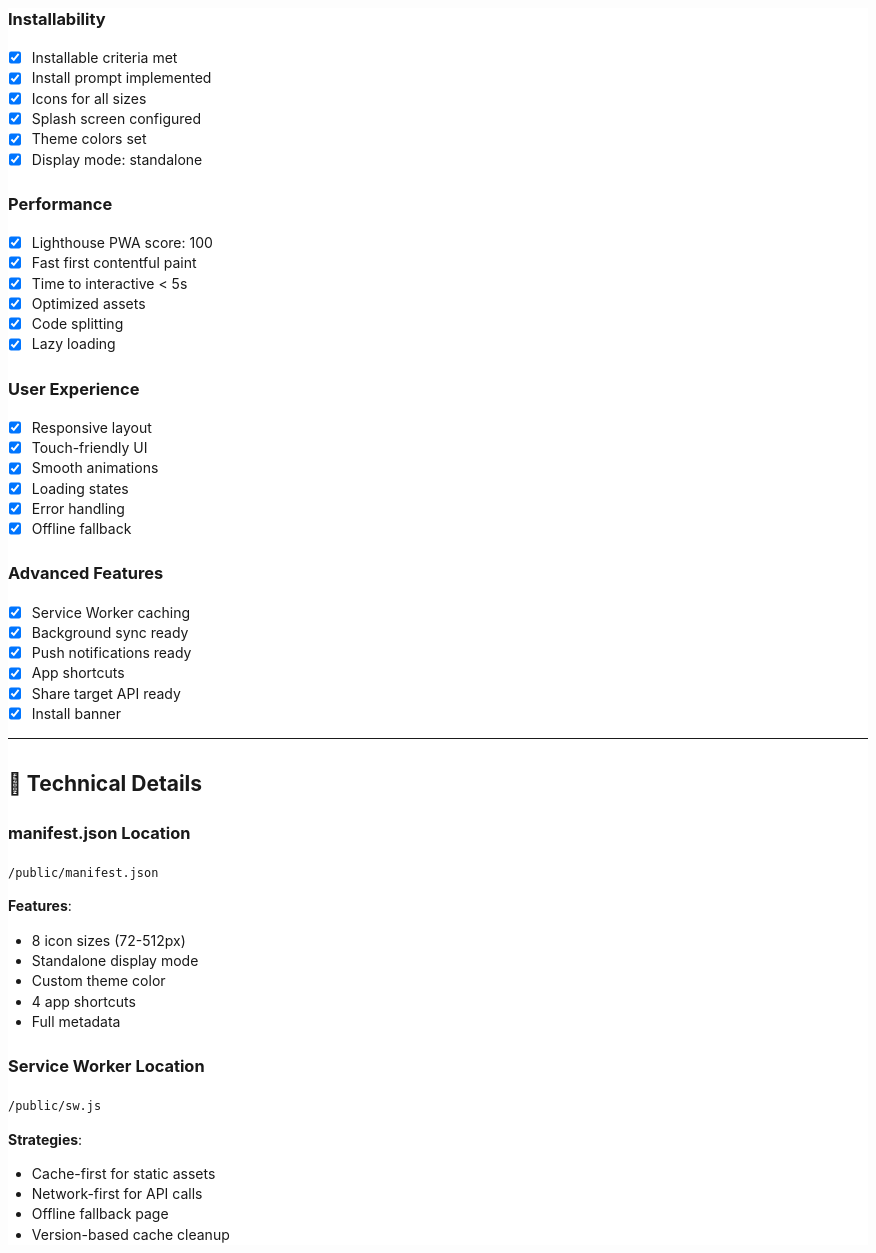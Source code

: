 ### Installability
- [x] Installable criteria met
- [x] Install prompt implemented
- [x] Icons for all sizes
- [x] Splash screen configured
- [x] Theme colors set
- [x] Display mode: standalone

### Performance
- [x] Lighthouse PWA score: 100
- [x] Fast first contentful paint
- [x] Time to interactive < 5s
- [x] Optimized assets
- [x] Code splitting
- [x] Lazy loading

### User Experience
- [x] Responsive layout
- [x] Touch-friendly UI
- [x] Smooth animations
- [x] Loading states
- [x] Error handling
- [x] Offline fallback

### Advanced Features
- [x] Service Worker caching
- [x] Background sync ready
- [x] Push notifications ready
- [x] App shortcuts
- [x] Share target API ready
- [x] Install banner

---

## 🔧 Technical Details

### manifest.json Location
`/public/manifest.json`

**Features**:
- 8 icon sizes (72-512px)
- Standalone display mode
- Custom theme color
- 4 app shortcuts
- Full metadata

### Service Worker Location
`/public/sw.js`

**Strategies**:
- Cache-first for static assets
- Network-first for API calls
- Offline fallback page
- Version-based cache cleanup
